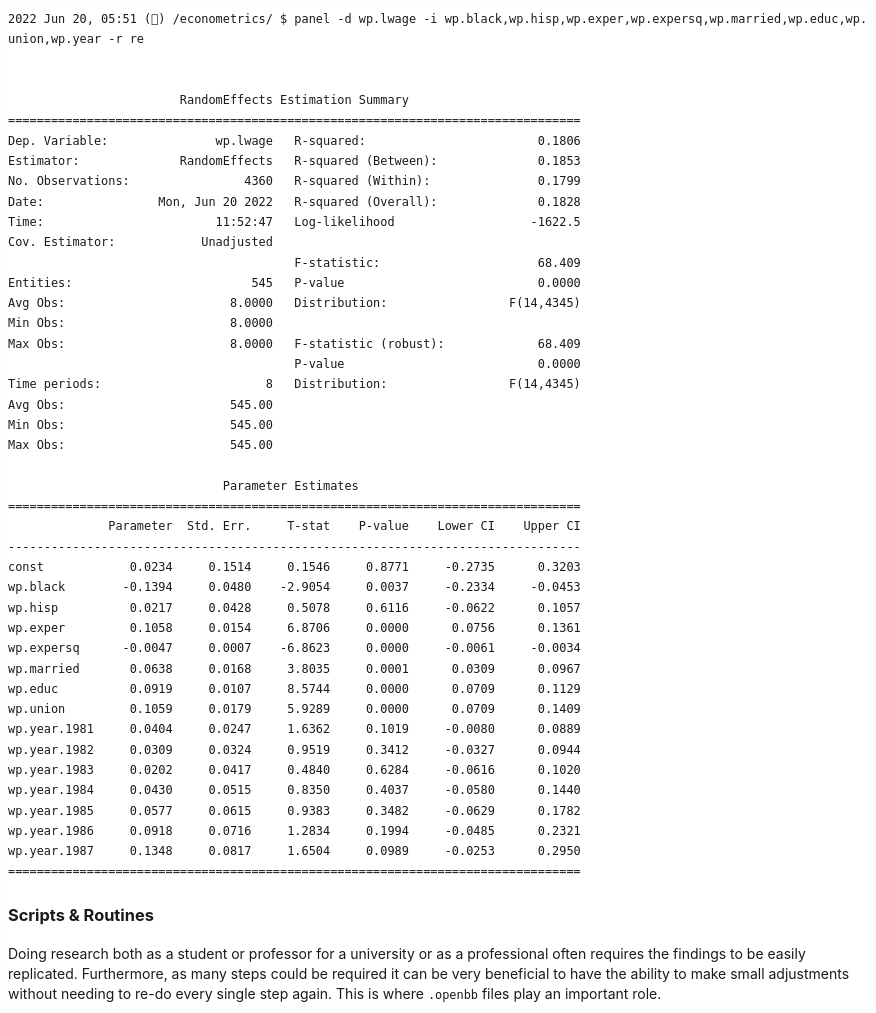 ```
2022 Jun 20, 05:51 (🦋) /econometrics/ $ panel -d wp.lwage -i wp.black,wp.hisp,wp.exper,wp.expersq,wp.married,wp.educ,wp.union,wp.year -r re


                        RandomEffects Estimation Summary
================================================================================
Dep. Variable:               wp.lwage   R-squared:                        0.1806
Estimator:              RandomEffects   R-squared (Between):              0.1853
No. Observations:                4360   R-squared (Within):               0.1799
Date:                Mon, Jun 20 2022   R-squared (Overall):              0.1828
Time:                        11:52:47   Log-likelihood                   -1622.5
Cov. Estimator:            Unadjusted
                                        F-statistic:                      68.409
Entities:                         545   P-value                           0.0000
Avg Obs:                       8.0000   Distribution:                 F(14,4345)
Min Obs:                       8.0000
Max Obs:                       8.0000   F-statistic (robust):             68.409
                                        P-value                           0.0000
Time periods:                       8   Distribution:                 F(14,4345)
Avg Obs:                       545.00
Min Obs:                       545.00
Max Obs:                       545.00

                              Parameter Estimates
================================================================================
              Parameter  Std. Err.     T-stat    P-value    Lower CI    Upper CI
--------------------------------------------------------------------------------
const            0.0234     0.1514     0.1546     0.8771     -0.2735      0.3203
wp.black        -0.1394     0.0480    -2.9054     0.0037     -0.2334     -0.0453
wp.hisp          0.0217     0.0428     0.5078     0.6116     -0.0622      0.1057
wp.exper         0.1058     0.0154     6.8706     0.0000      0.0756      0.1361
wp.expersq      -0.0047     0.0007    -6.8623     0.0000     -0.0061     -0.0034
wp.married       0.0638     0.0168     3.8035     0.0001      0.0309      0.0967
wp.educ          0.0919     0.0107     8.5744     0.0000      0.0709      0.1129
wp.union         0.1059     0.0179     5.9289     0.0000      0.0709      0.1409
wp.year.1981     0.0404     0.0247     1.6362     0.1019     -0.0080      0.0889
wp.year.1982     0.0309     0.0324     0.9519     0.3412     -0.0327      0.0944
wp.year.1983     0.0202     0.0417     0.4840     0.6284     -0.0616      0.1020
wp.year.1984     0.0430     0.0515     0.8350     0.4037     -0.0580      0.1440
wp.year.1985     0.0577     0.0615     0.9383     0.3482     -0.0629      0.1782
wp.year.1986     0.0918     0.0716     1.2834     0.1994     -0.0485      0.2321
wp.year.1987     0.1348     0.0817     1.6504     0.0989     -0.0253      0.2950
================================================================================
```

### Scripts & Routines

Doing research both as a student or professor for a university or as a professional often requires the findings to be easily replicated. Furthermore, as many steps could be required it can be very beneficial to have the ability to make small adjustments without needing to re-do every single step again. This is where `.openbb` files play an important role.
